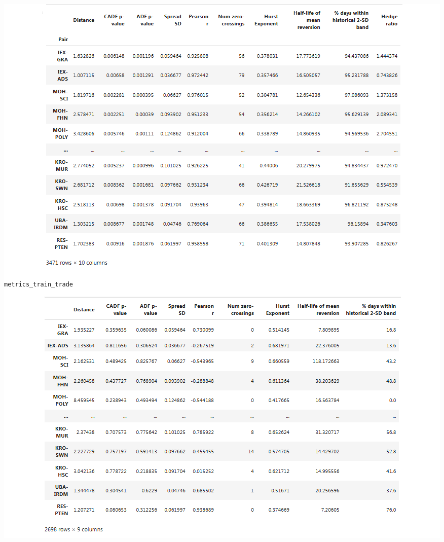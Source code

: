 <center>

![alt text](image_2-7/image-139.png)
</center>

```python
metrics_train_trade
```

<center>

![alt text](image_2-7/image-140.png)
</center>
